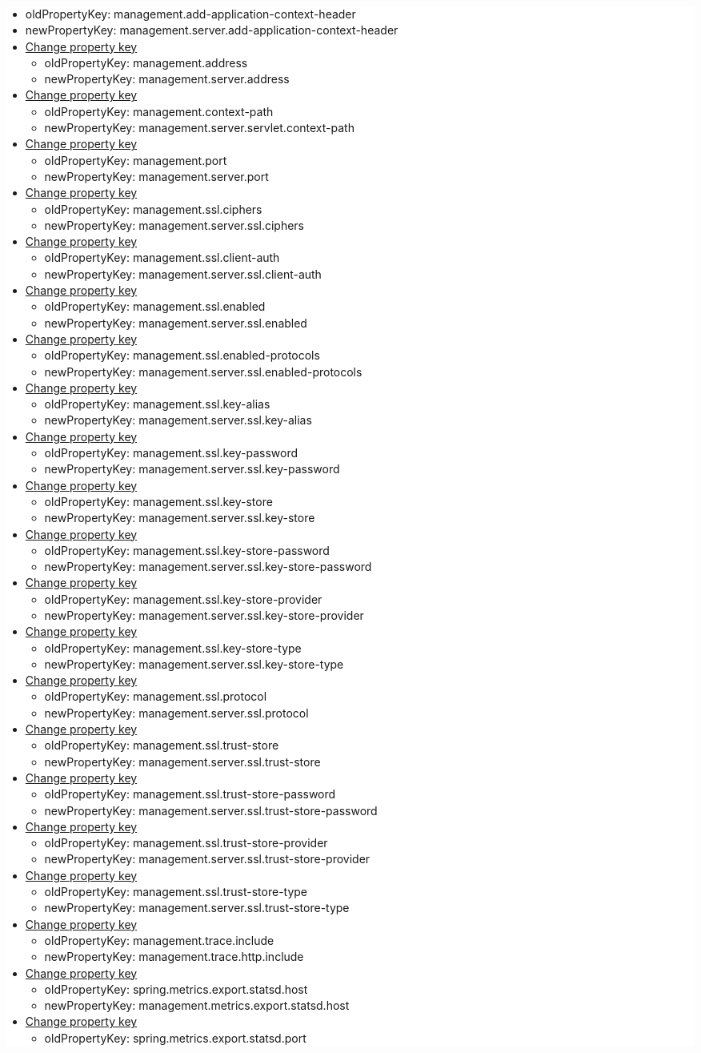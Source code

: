   * oldPropertyKey: management.add-application-context-header
  * newPropertyKey: management.server.add-application-context-header
* [Change property key](../../../../properties/changepropertykey.md)
  * oldPropertyKey: management.address
  * newPropertyKey: management.server.address
* [Change property key](../../../../properties/changepropertykey.md)
  * oldPropertyKey: management.context-path
  * newPropertyKey: management.server.servlet.context-path
* [Change property key](../../../../properties/changepropertykey.md)
  * oldPropertyKey: management.port
  * newPropertyKey: management.server.port
* [Change property key](../../../../properties/changepropertykey.md)
  * oldPropertyKey: management.ssl.ciphers
  * newPropertyKey: management.server.ssl.ciphers
* [Change property key](../../../../properties/changepropertykey.md)
  * oldPropertyKey: management.ssl.client-auth
  * newPropertyKey: management.server.ssl.client-auth
* [Change property key](../../../../properties/changepropertykey.md)
  * oldPropertyKey: management.ssl.enabled
  * newPropertyKey: management.server.ssl.enabled
* [Change property key](../../../../properties/changepropertykey.md)
  * oldPropertyKey: management.ssl.enabled-protocols
  * newPropertyKey: management.server.ssl.enabled-protocols
* [Change property key](../../../../properties/changepropertykey.md)
  * oldPropertyKey: management.ssl.key-alias
  * newPropertyKey: management.server.ssl.key-alias
* [Change property key](../../../../properties/changepropertykey.md)
  * oldPropertyKey: management.ssl.key-password
  * newPropertyKey: management.server.ssl.key-password
* [Change property key](../../../../properties/changepropertykey.md)
  * oldPropertyKey: management.ssl.key-store
  * newPropertyKey: management.server.ssl.key-store
* [Change property key](../../../../properties/changepropertykey.md)
  * oldPropertyKey: management.ssl.key-store-password
  * newPropertyKey: management.server.ssl.key-store-password
* [Change property key](../../../../properties/changepropertykey.md)
  * oldPropertyKey: management.ssl.key-store-provider
  * newPropertyKey: management.server.ssl.key-store-provider
* [Change property key](../../../../properties/changepropertykey.md)
  * oldPropertyKey: management.ssl.key-store-type
  * newPropertyKey: management.server.ssl.key-store-type
* [Change property key](../../../../properties/changepropertykey.md)
  * oldPropertyKey: management.ssl.protocol
  * newPropertyKey: management.server.ssl.protocol
* [Change property key](../../../../properties/changepropertykey.md)
  * oldPropertyKey: management.ssl.trust-store
  * newPropertyKey: management.server.ssl.trust-store
* [Change property key](../../../../properties/changepropertykey.md)
  * oldPropertyKey: management.ssl.trust-store-password
  * newPropertyKey: management.server.ssl.trust-store-password
* [Change property key](../../../../properties/changepropertykey.md)
  * oldPropertyKey: management.ssl.trust-store-provider
  * newPropertyKey: management.server.ssl.trust-store-provider
* [Change property key](../../../../properties/changepropertykey.md)
  * oldPropertyKey: management.ssl.trust-store-type
  * newPropertyKey: management.server.ssl.trust-store-type
* [Change property key](../../../../properties/changepropertykey.md)
  * oldPropertyKey: management.trace.include
  * newPropertyKey: management.trace.http.include
* [Change property key](../../../../properties/changepropertykey.md)
  * oldPropertyKey: spring.metrics.export.statsd.host
  * newPropertyKey: management.metrics.export.statsd.host
* [Change property key](../../../../properties/changepropertykey.md)
  * oldPropertyKey: spring.metrics.export.statsd.port